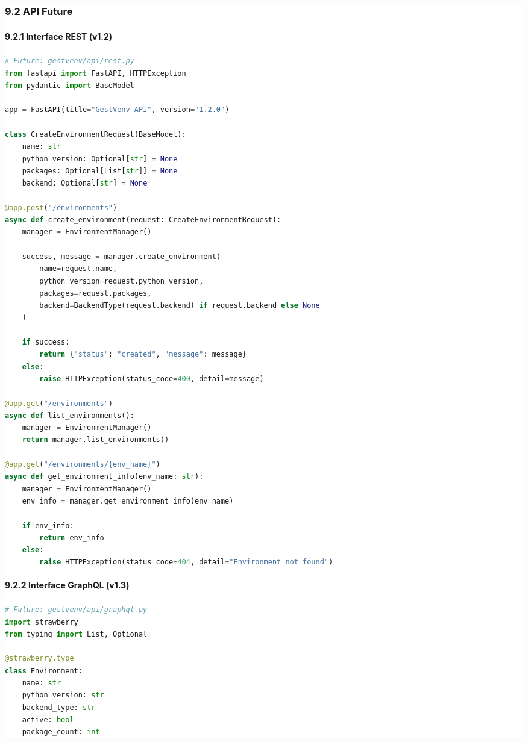 ### 9.2 API Future

#### 9.2.1 Interface REST (v1.2)

```python
# Future: gestvenv/api/rest.py
from fastapi import FastAPI, HTTPException
from pydantic import BaseModel

app = FastAPI(title="GestVenv API", version="1.2.0")

class CreateEnvironmentRequest(BaseModel):
    name: str
    python_version: Optional[str] = None
    packages: Optional[List[str]] = None
    backend: Optional[str] = None

@app.post("/environments")
async def create_environment(request: CreateEnvironmentRequest):
    manager = EnvironmentManager()
    
    success, message = manager.create_environment(
        name=request.name,
        python_version=request.python_version,
        packages=request.packages,
        backend=BackendType(request.backend) if request.backend else None
    )
    
    if success:
        return {"status": "created", "message": message}
    else:
        raise HTTPException(status_code=400, detail=message)

@app.get("/environments")
async def list_environments():
    manager = EnvironmentManager()
    return manager.list_environments()

@app.get("/environments/{env_name}")  
async def get_environment_info(env_name: str):
    manager = EnvironmentManager()
    env_info = manager.get_environment_info(env_name)
    
    if env_info:
        return env_info
    else:
        raise HTTPException(status_code=404, detail="Environment not found")
```

#### 9.2.2 Interface GraphQL (v1.3)

```python
# Future: gestvenv/api/graphql.py
import strawberry
from typing import List, Optional

@strawberry.type
class Environment:
    name: str
    python_version: str
    backend_type: str
    active: bool
    package_count: int

```